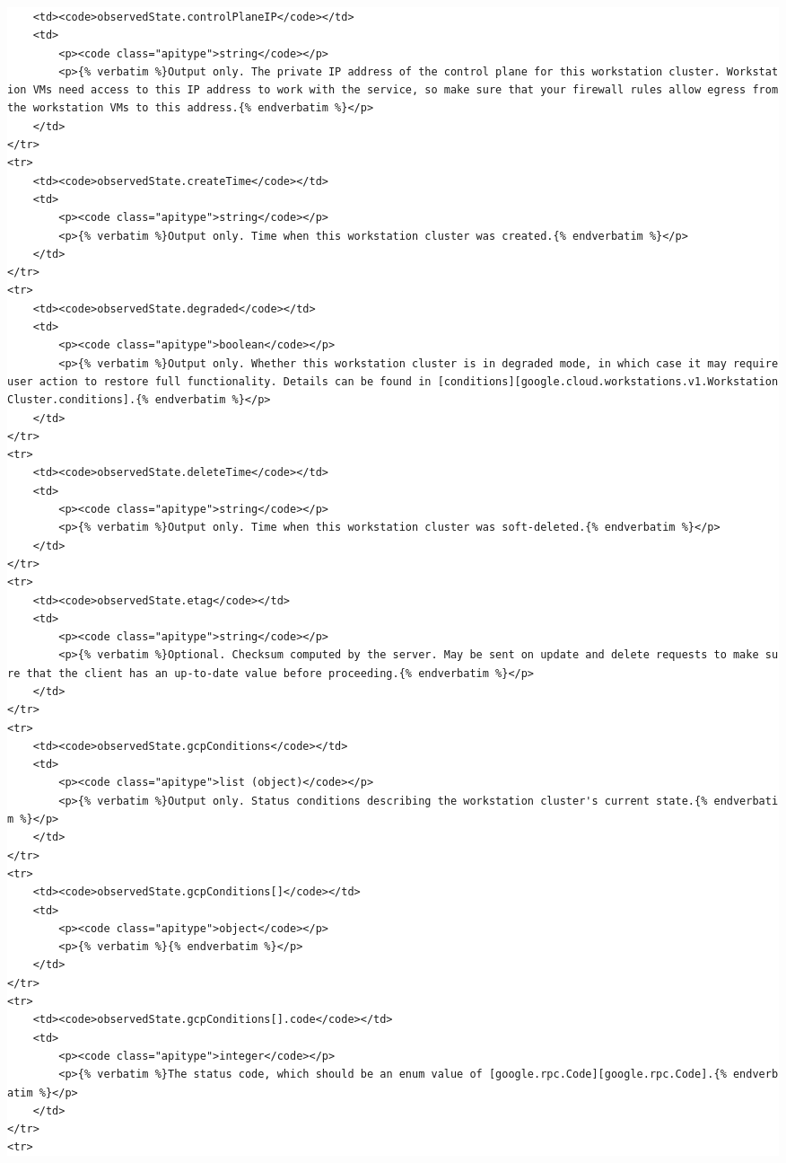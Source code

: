         <td><code>observedState.controlPlaneIP</code></td>
        <td>
            <p><code class="apitype">string</code></p>
            <p>{% verbatim %}Output only. The private IP address of the control plane for this workstation cluster. Workstation VMs need access to this IP address to work with the service, so make sure that your firewall rules allow egress from the workstation VMs to this address.{% endverbatim %}</p>
        </td>
    </tr>
    <tr>
        <td><code>observedState.createTime</code></td>
        <td>
            <p><code class="apitype">string</code></p>
            <p>{% verbatim %}Output only. Time when this workstation cluster was created.{% endverbatim %}</p>
        </td>
    </tr>
    <tr>
        <td><code>observedState.degraded</code></td>
        <td>
            <p><code class="apitype">boolean</code></p>
            <p>{% verbatim %}Output only. Whether this workstation cluster is in degraded mode, in which case it may require user action to restore full functionality. Details can be found in [conditions][google.cloud.workstations.v1.WorkstationCluster.conditions].{% endverbatim %}</p>
        </td>
    </tr>
    <tr>
        <td><code>observedState.deleteTime</code></td>
        <td>
            <p><code class="apitype">string</code></p>
            <p>{% verbatim %}Output only. Time when this workstation cluster was soft-deleted.{% endverbatim %}</p>
        </td>
    </tr>
    <tr>
        <td><code>observedState.etag</code></td>
        <td>
            <p><code class="apitype">string</code></p>
            <p>{% verbatim %}Optional. Checksum computed by the server. May be sent on update and delete requests to make sure that the client has an up-to-date value before proceeding.{% endverbatim %}</p>
        </td>
    </tr>
    <tr>
        <td><code>observedState.gcpConditions</code></td>
        <td>
            <p><code class="apitype">list (object)</code></p>
            <p>{% verbatim %}Output only. Status conditions describing the workstation cluster's current state.{% endverbatim %}</p>
        </td>
    </tr>
    <tr>
        <td><code>observedState.gcpConditions[]</code></td>
        <td>
            <p><code class="apitype">object</code></p>
            <p>{% verbatim %}{% endverbatim %}</p>
        </td>
    </tr>
    <tr>
        <td><code>observedState.gcpConditions[].code</code></td>
        <td>
            <p><code class="apitype">integer</code></p>
            <p>{% verbatim %}The status code, which should be an enum value of [google.rpc.Code][google.rpc.Code].{% endverbatim %}</p>
        </td>
    </tr>
    <tr>